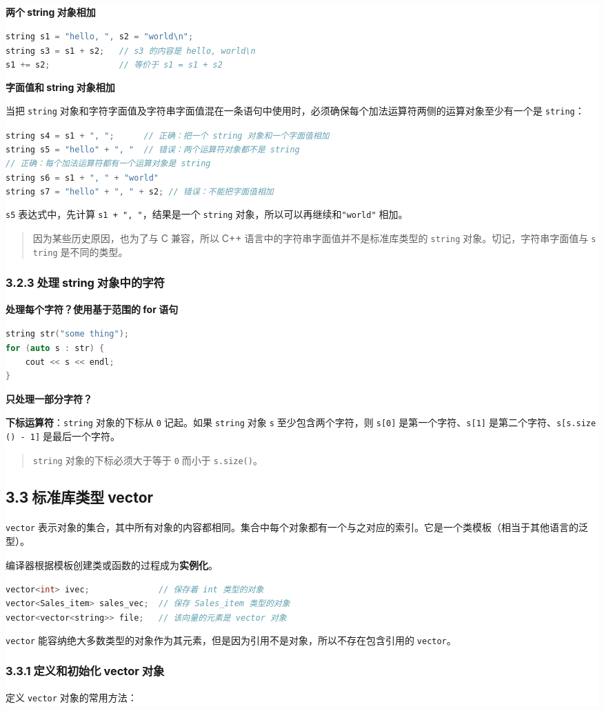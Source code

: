 **两个 string 对象相加**

```c++
string s1 = "hello, ", s2 = "world\n";
string s3 = s1 + s2;   // s3 的内容是 hello, world\n
s1 += s2;              // 等价于 s1 = s1 + s2
```

**字面值和 string 对象相加**

当把 `string` 对象和字符字面值及字符串字面值混在一条语句中使用时，必须确保每个加法运算符两侧的运算对象至少有一个是 `string`：

```c++
string s4 = s1 + ", ";      // 正确：把一个 string 对象和一个字面值相加
string s5 = "hello" + ", "  // 错误：两个运算符对象都不是 string
// 正确：每个加法运算符都有一个运算对象是 string
string s6 = s1 + ", " + "world"
string s7 = "hello" + ", " + s2; // 错误：不能把字面值相加
```

`s5` 表达式中，先计算 `s1 + ", "`，结果是一个 `string` 对象，所以可以再继续和`"world"` 相加。

> 因为某些历史原因，也为了与 C 兼容，所以 C++ 语言中的字符串字面值并不是标准库类型的 `string` 对象。切记，字符串字面值与 `string` 是不同的类型。

### 3.2.3 处理 string 对象中的字符

**处理每个字符？使用基于范围的 for 语句**

```c++
string str("some thing");
for (auto s : str) {
    cout << s << endl;
}
```

**只处理一部分字符？**

**下标运算符**：`string` 对象的下标从 `0` 记起。如果 `string` 对象 `s` 至少包含两个字符，则 `s[0]` 是第一个字符、`s[1]` 是第二个字符、`s[s.size() - 1]` 是最后一个字符。

> `string` 对象的下标必须大于等于 `0` 而小于 `s.size()`。

## 3.3 标准库类型 vector

`vector` 表示对象的集合，其中所有对象的内容都相同。集合中每个对象都有一个与之对应的索引。它是一个类模板（相当于其他语言的泛型）。

编译器根据模板创建类或函数的过程成为**实例化**。

```c++
vector<int> ivec;              // 保存着 int 类型的对象
vector<Sales_item> sales_vec;  // 保存 Sales_item 类型的对象
vector<vector<string>> file;   // 该向量的元素是 vector 对象
```

`vector` 能容纳绝大多数类型的对象作为其元素，但是因为引用不是对象，所以不存在包含引用的 `vector`。

### 3.3.1 定义和初始化 vector 对象

定义 `vector` 对象的常用方法：
